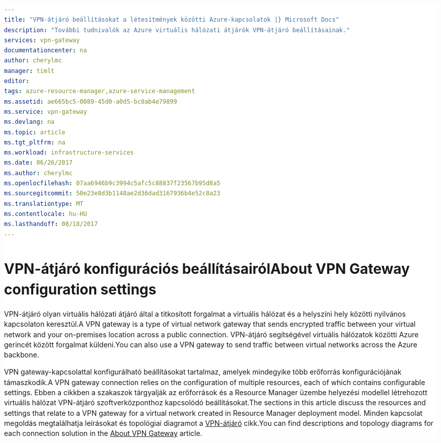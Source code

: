 ```yaml
---
title: "VPN-átjáró beállításokat a létesítmények közötti Azure-kapcsolatok |} Microsoft Docs"
description: "További tudnivalók az Azure virtuális hálózati átjárók VPN-átjáró beállításainak."
services: vpn-gateway
documentationcenter: na
author: cherylmc
manager: timlt
editor: 
tags: azure-resource-manager,azure-service-management
ms.assetid: ae665bc5-0089-45d0-a0d5-bc0ab4e79899
ms.service: vpn-gateway
ms.devlang: na
ms.topic: article
ms.tgt_pltfrm: na
ms.workload: infrastructure-services
ms.date: 06/26/2017
ms.author: cherylmc
ms.openlocfilehash: 07aa6946b9c3994c5afc5c88837f23567b95d8a5
ms.sourcegitcommit: 50e23e8d3b1148ae2d36dad3167936b4e52c8a23
ms.translationtype: MT
ms.contentlocale: hu-HU
ms.lasthandoff: 08/18/2017
---
```

# <a name="about-vpn-gateway-configuration-settings"></a><span data-ttu-id="ed315-103">VPN-átjáró konfigurációs beállításairól</span><span class="sxs-lookup"><span data-stu-id="ed315-103">About VPN Gateway configuration settings</span></span>

<span data-ttu-id="ed315-104">VPN-átjáró olyan virtuális hálózati átjáró által a titkosított forgalmat a virtuális hálózat és a helyszíni hely közötti nyilvános kapcsolaton keresztül.</span><span class="sxs-lookup"><span data-stu-id="ed315-104">A VPN gateway is a type of virtual network gateway that sends encrypted traffic between your virtual network and your on-premises location across a public connection.</span></span> <span data-ttu-id="ed315-105">VPN-átjáró segítségével virtuális hálózatok közötti Azure gerincét között forgalmat küldeni.</span><span class="sxs-lookup"><span data-stu-id="ed315-105">You can also use a VPN gateway to send traffic between virtual networks across the Azure backbone.</span></span>

<span data-ttu-id="ed315-106">VPN gateway-kapcsolattal konfigurálható beállításokat tartalmaz, amelyek mindegyike több erőforrás konfigurációjának támaszkodik.</span><span class="sxs-lookup"><span data-stu-id="ed315-106">A VPN gateway connection relies on the configuration of multiple resources, each of which contains configurable settings.</span></span> <span data-ttu-id="ed315-107">Ebben a cikkben a szakaszok tárgyalják az erőforrások és a Resource Manager üzembe helyezési modellel létrehozott virtuális hálózat VPN-átjáró szoftverközponthoz kapcsolódó beállításokat.</span><span class="sxs-lookup"><span data-stu-id="ed315-107">The sections in this article discuss the resources and settings that relate to a VPN gateway for a virtual network created in Resource Manager deployment model.</span></span> <span data-ttu-id="ed315-108">Minden kapcsolat megoldás megtalálhatja leírásokat és topológiai diagramot a [VPN-átjáró](vpn-gateway-about-vpngateways.md) cikk.</span><span class="sxs-lookup"><span data-stu-id="ed315-108">You can find descriptions and topology diagrams for each connection solution in the [About VPN Gateway](vpn-gateway-about-vpngateways.md) article.</span></span>
